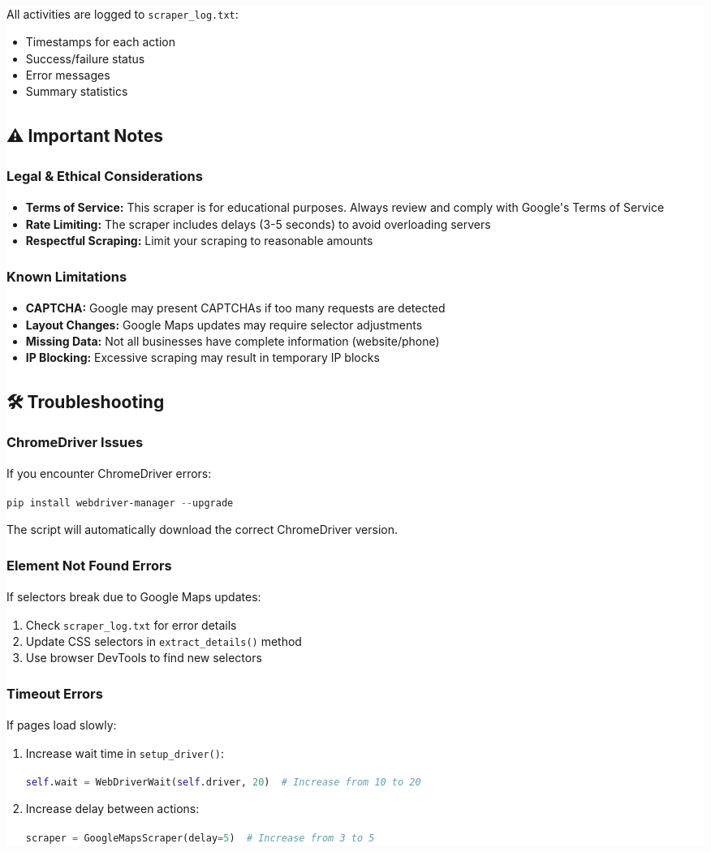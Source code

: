 All activities are logged to `scraper_log.txt`:

- Timestamps for each action
- Success/failure status
- Error messages
- Summary statistics

## ⚠️ Important Notes

### Legal & Ethical Considerations

- **Terms of Service:** This scraper is for educational purposes. Always review and comply with Google's Terms of Service
- **Rate Limiting:** The scraper includes delays (3-5 seconds) to avoid overloading servers
- **Respectful Scraping:** Limit your scraping to reasonable amounts

### Known Limitations

- **CAPTCHA:** Google may present CAPTCHAs if too many requests are detected
- **Layout Changes:** Google Maps updates may require selector adjustments
- **Missing Data:** Not all businesses have complete information (website/phone)
- **IP Blocking:** Excessive scraping may result in temporary IP blocks

## 🛠️ Troubleshooting

### ChromeDriver Issues

If you encounter ChromeDriver errors:

```powershell
pip install webdriver-manager --upgrade
```

The script will automatically download the correct ChromeDriver version.

### Element Not Found Errors

If selectors break due to Google Maps updates:

1. Check `scraper_log.txt` for error details
2. Update CSS selectors in `extract_details()` method
3. Use browser DevTools to find new selectors

### Timeout Errors

If pages load slowly:

1. Increase wait time in `setup_driver()`:
   ```python
   self.wait = WebDriverWait(self.driver, 20)  # Increase from 10 to 20
   ```
2. Increase delay between actions:
   ```python
   scraper = GoogleMapsScraper(delay=5)  # Increase from 3 to 5
   ```
